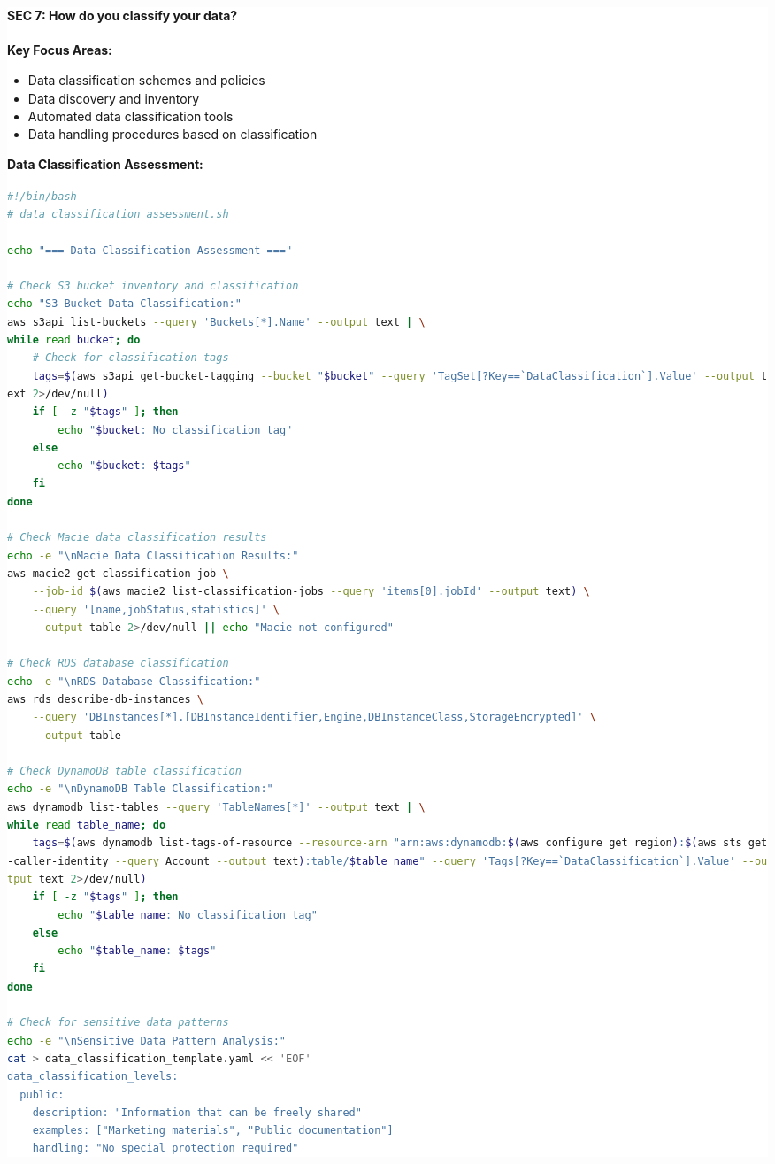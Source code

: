 #### SEC 7: How do you classify your data?

**Key Focus Areas:**
- Data classification schemes and policies
- Data discovery and inventory
- Automated data classification tools
- Data handling procedures based on classification

**Data Classification Assessment:**
```bash
#!/bin/bash
# data_classification_assessment.sh

echo "=== Data Classification Assessment ==="

# Check S3 bucket inventory and classification
echo "S3 Bucket Data Classification:"
aws s3api list-buckets --query 'Buckets[*].Name' --output text | \
while read bucket; do
    # Check for classification tags
    tags=$(aws s3api get-bucket-tagging --bucket "$bucket" --query 'TagSet[?Key==`DataClassification`].Value' --output text 2>/dev/null)
    if [ -z "$tags" ]; then
        echo "$bucket: No classification tag"
    else
        echo "$bucket: $tags"
    fi
done

# Check Macie data classification results
echo -e "\nMacie Data Classification Results:"
aws macie2 get-classification-job \
    --job-id $(aws macie2 list-classification-jobs --query 'items[0].jobId' --output text) \
    --query '[name,jobStatus,statistics]' \
    --output table 2>/dev/null || echo "Macie not configured"

# Check RDS database classification
echo -e "\nRDS Database Classification:"
aws rds describe-db-instances \
    --query 'DBInstances[*].[DBInstanceIdentifier,Engine,DBInstanceClass,StorageEncrypted]' \
    --output table

# Check DynamoDB table classification
echo -e "\nDynamoDB Table Classification:"
aws dynamodb list-tables --query 'TableNames[*]' --output text | \
while read table_name; do
    tags=$(aws dynamodb list-tags-of-resource --resource-arn "arn:aws:dynamodb:$(aws configure get region):$(aws sts get-caller-identity --query Account --output text):table/$table_name" --query 'Tags[?Key==`DataClassification`].Value' --output text 2>/dev/null)
    if [ -z "$tags" ]; then
        echo "$table_name: No classification tag"
    else
        echo "$table_name: $tags"
    fi
done

# Check for sensitive data patterns
echo -e "\nSensitive Data Pattern Analysis:"
cat > data_classification_template.yaml << 'EOF'
data_classification_levels:
  public:
    description: "Information that can be freely shared"
    examples: ["Marketing materials", "Public documentation"]
    handling: "No special protection required"
```